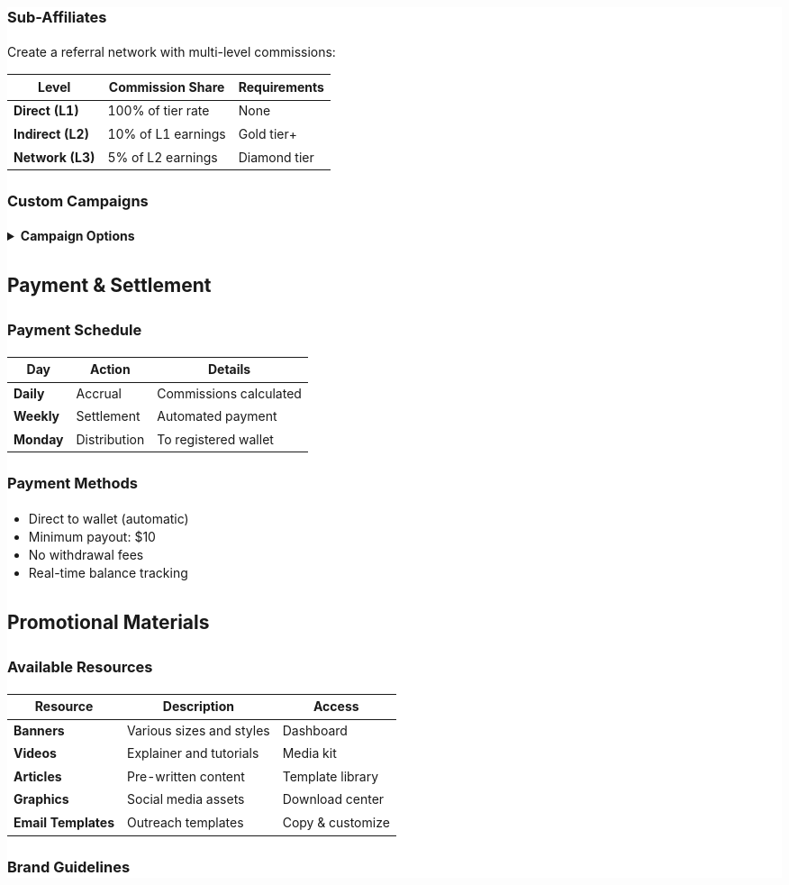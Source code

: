 ### Sub-Affiliates

Create a referral network with multi-level commissions:

| Level | Commission Share | Requirements |
|-------|-----------------|--------------|
| **Direct (L1)** | 100% of tier rate | None |
| **Indirect (L2)** | 10% of L1 earnings | Gold tier+ |
| **Network (L3)** | 5% of L2 earnings | Diamond tier |

### Custom Campaigns

<details><summary><b>Campaign Options</b></summary></details>

## Payment & Settlement

### Payment Schedule

| Day | Action | Details |
|-----|--------|---------|
| **Daily** | Accrual | Commissions calculated |
| **Weekly** | Settlement | Automated payment |
| **Monday** | Distribution | To registered wallet |

### Payment Methods

- Direct to wallet (automatic)
- Minimum payout: $10
- No withdrawal fees
- Real-time balance tracking

## Promotional Materials

### Available Resources

| Resource | Description | Access |
|----------|-------------|--------|
| **Banners** | Various sizes and styles | Dashboard |
| **Videos** | Explainer and tutorials | Media kit |
| **Articles** | Pre-written content | Template library |
| **Graphics** | Social media assets | Download center |
| **Email Templates** | Outreach templates | Copy & customize |

### Brand Guidelines
